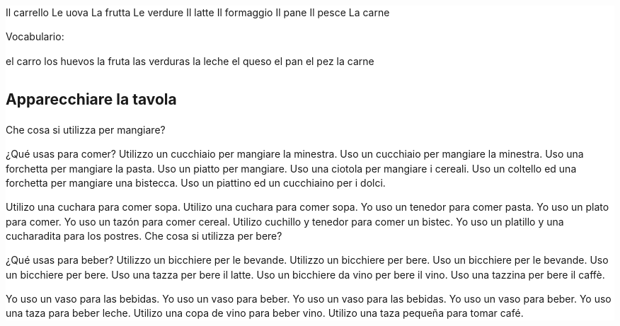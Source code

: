 Il carrello
Le uova
La frutta
Le verdure
Il latte
Il formaggio
Il pane
Il pesce
La carne

Vocabulario:

el carro
los huevos
la fruta
las verduras
la leche
el queso
el pan
el pez
la carne

## Apparecchiare la tavola

Che cosa si utilizza per mangiare?

¿Qué usas para comer?
Utilizzo un cucchiaio per mangiare la minestra.
Uso un cucchiaio per mangiare la minestra.
Uso una forchetta per mangiare la pasta.
Uso un piatto per mangiare.
Uso una ciotola per mangiare i cereali.
Uso un coltello ed una forchetta per mangiare una bistecca.
Uso un piattino ed un cucchiaino per i dolci.

Utilizo una cuchara para comer sopa.
Utilizo una cuchara para comer sopa.
Yo uso un tenedor para comer pasta.
Yo uso un plato para comer.
Yo uso un tazón para comer cereal.
Utilizo cuchillo y tenedor para comer un bistec.
Yo uso un platillo y una cucharadita para los postres.
Che cosa si utilizza per bere?

¿Qué usas para beber?
Utilizzo un bicchiere per le bevande.
Utilizzo un bicchiere per bere.
Uso un bicchiere per le bevande.
Uso un bicchiere per bere.
Uso una tazza per bere il latte.
Uso un bicchiere da vino per bere il vino.
Uso una tazzina per bere il caffè.

Yo uso un vaso para las bebidas.
Yo uso un vaso para beber.
Yo uso un vaso para las bebidas.
Yo uso un vaso para beber.
Yo uso una taza para beber leche.
Utilizo una copa de vino para beber vino.
Utilizo una taza pequeña para tomar café.

